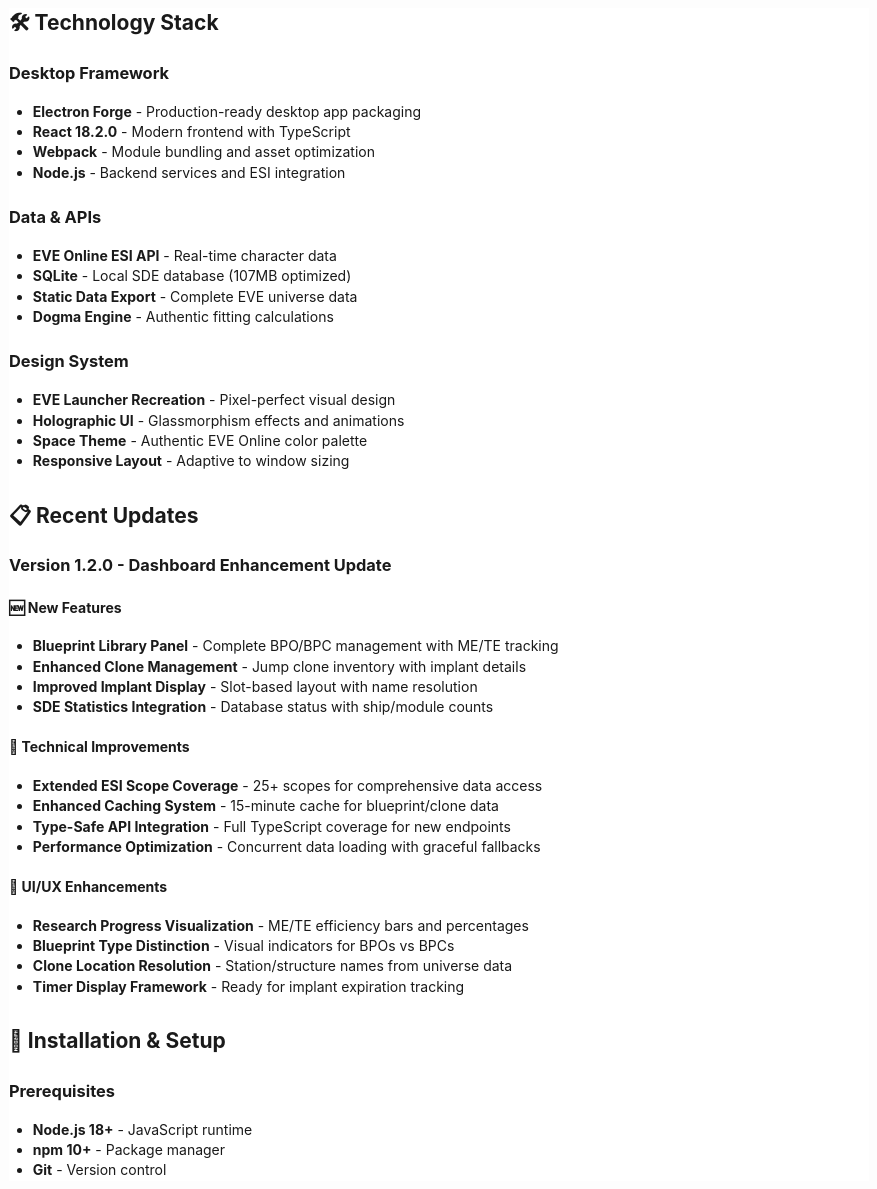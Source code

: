 ## 🛠️ Technology Stack

### **Desktop Framework**
- **Electron Forge** - Production-ready desktop app packaging
- **React 18.2.0** - Modern frontend with TypeScript
- **Webpack** - Module bundling and asset optimization
- **Node.js** - Backend services and ESI integration

### **Data & APIs**
- **EVE Online ESI API** - Real-time character data
- **SQLite** - Local SDE database (107MB optimized)
- **Static Data Export** - Complete EVE universe data
- **Dogma Engine** - Authentic fitting calculations

### **Design System**
- **EVE Launcher Recreation** - Pixel-perfect visual design
- **Holographic UI** - Glassmorphism effects and animations
- **Space Theme** - Authentic EVE Online color palette
- **Responsive Layout** - Adaptive to window sizing

## 📋 Recent Updates

### **Version 1.2.0 - Dashboard Enhancement Update**

#### 🆕 **New Features**
- **Blueprint Library Panel** - Complete BPO/BPC management with ME/TE tracking
- **Enhanced Clone Management** - Jump clone inventory with implant details
- **Improved Implant Display** - Slot-based layout with name resolution
- **SDE Statistics Integration** - Database status with ship/module counts

#### 🔧 **Technical Improvements**
- **Extended ESI Scope Coverage** - 25+ scopes for comprehensive data access
- **Enhanced Caching System** - 15-minute cache for blueprint/clone data
- **Type-Safe API Integration** - Full TypeScript coverage for new endpoints
- **Performance Optimization** - Concurrent data loading with graceful fallbacks

#### 🎨 **UI/UX Enhancements**
- **Research Progress Visualization** - ME/TE efficiency bars and percentages
- **Blueprint Type Distinction** - Visual indicators for BPOs vs BPCs
- **Clone Location Resolution** - Station/structure names from universe data
- **Timer Display Framework** - Ready for implant expiration tracking

## 🚦 Installation & Setup

### **Prerequisites**
- **Node.js 18+** - JavaScript runtime
- **npm 10+** - Package manager
- **Git** - Version control
